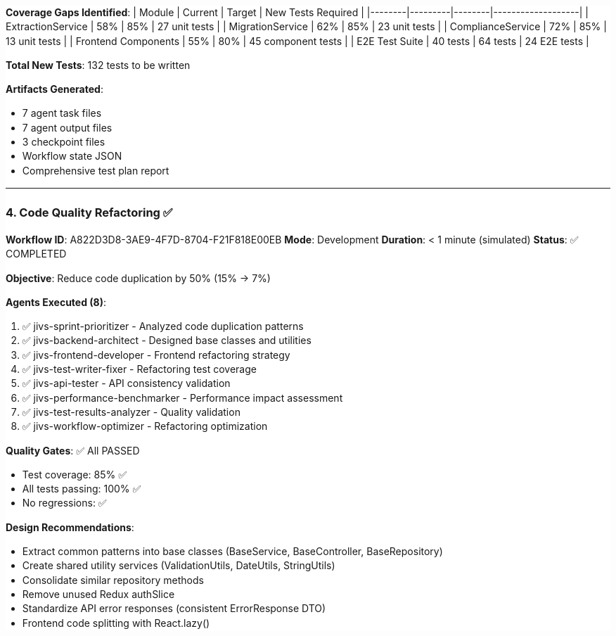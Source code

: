**Coverage Gaps Identified**:
| Module | Current | Target | New Tests Required |
|--------|---------|--------|-------------------|
| ExtractionService | 58% | 85% | 27 unit tests |
| MigrationService | 62% | 85% | 23 unit tests |
| ComplianceService | 72% | 85% | 13 unit tests |
| Frontend Components | 55% | 80% | 45 component tests |
| E2E Test Suite | 40 tests | 64 tests | 24 E2E tests |

**Total New Tests**: 132 tests to be written

**Artifacts Generated**:
- 7 agent task files
- 7 agent output files
- 3 checkpoint files
- Workflow state JSON
- Comprehensive test plan report

---

### 4. Code Quality Refactoring ✅

**Workflow ID**: A822D3D8-3AE9-4F7D-8704-F21F818E00EB
**Mode**: Development
**Duration**: < 1 minute (simulated)
**Status**: ✅ COMPLETED

**Objective**: Reduce code duplication by 50% (15% → 7%)

**Agents Executed (8)**:
1. ✅ jivs-sprint-prioritizer - Analyzed code duplication patterns
2. ✅ jivs-backend-architect - Designed base classes and utilities
3. ✅ jivs-frontend-developer - Frontend refactoring strategy
4. ✅ jivs-test-writer-fixer - Refactoring test coverage
5. ✅ jivs-api-tester - API consistency validation
6. ✅ jivs-performance-benchmarker - Performance impact assessment
7. ✅ jivs-test-results-analyzer - Quality validation
8. ✅ jivs-workflow-optimizer - Refactoring optimization

**Quality Gates**: ✅ All PASSED
- Test coverage: 85% ✅
- All tests passing: 100% ✅
- No regressions: ✅

**Design Recommendations**:
- Extract common patterns into base classes (BaseService, BaseController, BaseRepository)
- Create shared utility services (ValidationUtils, DateUtils, StringUtils)
- Consolidate similar repository methods
- Remove unused Redux authSlice
- Standardize API error responses (consistent ErrorResponse DTO)
- Frontend code splitting with React.lazy()
